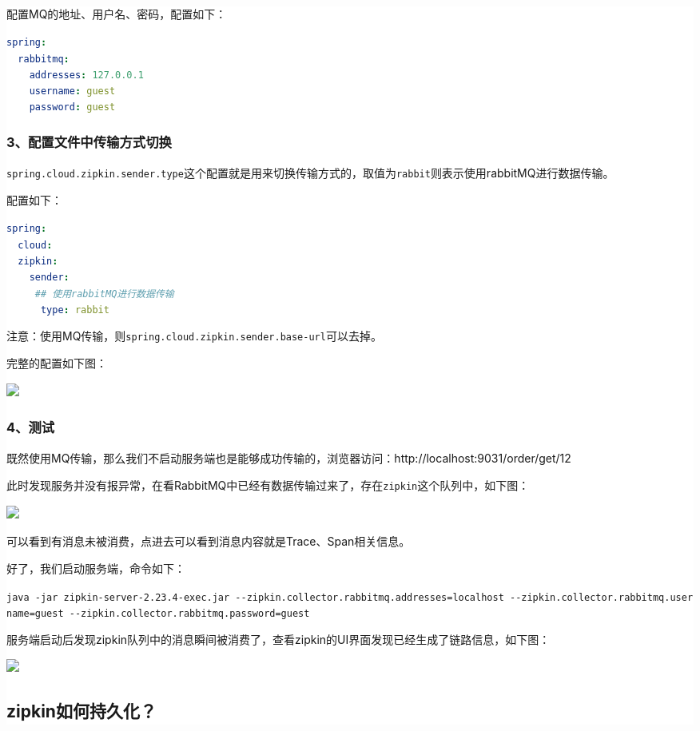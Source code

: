 配置MQ的地址、用户名、密码，配置如下：

```yaml
spring:
  rabbitmq:
    addresses: 127.0.0.1
    username: guest
    password: guest
```



### 3、配置文件中传输方式切换

`spring.cloud.zipkin.sender.type`这个配置就是用来切换传输方式的，取值为`rabbit`则表示使用rabbitMQ进行数据传输。

配置如下：

```yaml
spring:
  cloud:
  zipkin:
    sender:
     ## 使用rabbitMQ进行数据传输
      type: rabbit
```

注意：使用MQ传输，则`spring.cloud.zipkin.sender.base-url`可以去掉。

完整的配置如下图：

![](https://www.java-family.cn/BlogImage/sleuth/14.png)

### 4、测试

既然使用MQ传输，那么我们不启动服务端也是能够成功传输的，浏览器访问：http://localhost:9031/order/get/12

此时发现服务并没有报异常，在看RabbitMQ中已经有数据传输过来了，存在`zipkin`这个队列中，如下图：

![](https://www.java-family.cn/BlogImage/sleuth/15.png)

可以看到有消息未被消费，点进去可以看到消息内容就是Trace、Span相关信息。

好了，我们启动服务端，命令如下：

```shell
java -jar zipkin-server-2.23.4-exec.jar --zipkin.collector.rabbitmq.addresses=localhost --zipkin.collector.rabbitmq.username=guest --zipkin.collector.rabbitmq.password=guest
```

服务端启动后发现zipkin队列中的消息瞬间被消费了，查看zipkin的UI界面发现已经生成了链路信息，如下图：

![](https://www.java-family.cn/BlogImage/sleuth/16.png)





## zipkin如何持久化？
